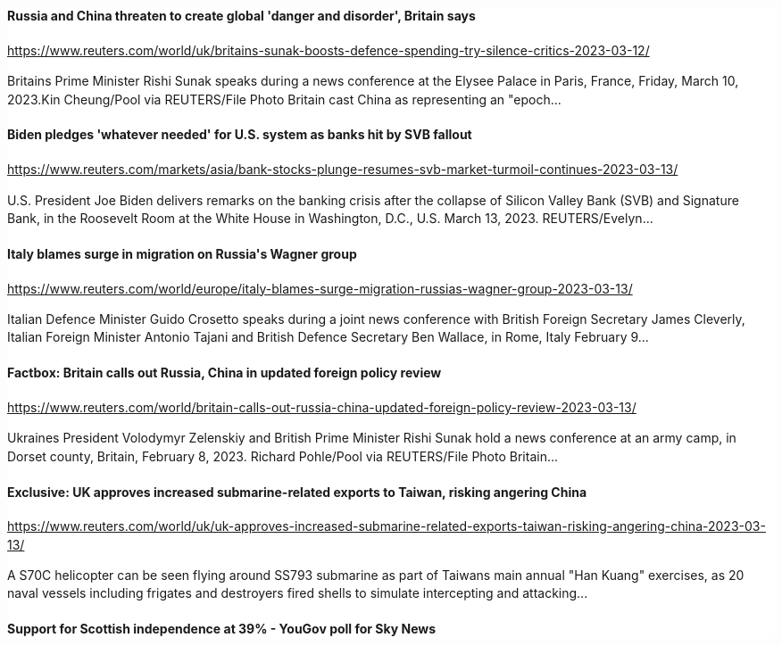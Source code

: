 #### Russia and China threaten to create global 'danger and disorder', Britain says

https://www.reuters.com/world/uk/britains-sunak-boosts-defence-spending-try-silence-critics-2023-03-12/

Britains Prime Minister Rishi Sunak speaks during a news conference at
the Elysee Palace in Paris, France, Friday, March 10, 2023.Kin
Cheung/Pool via REUTERS/File Photo Britain cast China as representing an
\"epoch\...

#### Biden pledges 'whatever needed' for U.S. system as banks hit by SVB fallout

https://www.reuters.com/markets/asia/bank-stocks-plunge-resumes-svb-market-turmoil-continues-2023-03-13/

U.S. President Joe Biden delivers remarks on the banking crisis after
the collapse of Silicon Valley Bank (SVB) and Signature Bank, in the
Roosevelt Room at the White House in Washington, D.C., U.S. March 13,
2023. REUTERS/Evelyn\...

#### Italy blames surge in migration on Russia's Wagner group

https://www.reuters.com/world/europe/italy-blames-surge-migration-russias-wagner-group-2023-03-13/

Italian Defence Minister Guido Crosetto speaks during a joint news
conference with British Foreign Secretary James Cleverly, Italian
Foreign Minister Antonio Tajani and British Defence Secretary Ben
Wallace, in Rome, Italy February 9\...

#### Factbox: Britain calls out Russia, China in updated foreign policy review

https://www.reuters.com/world/britain-calls-out-russia-china-updated-foreign-policy-review-2023-03-13/

Ukraines President Volodymyr Zelenskiy and British Prime Minister Rishi
Sunak hold a news conference at an army camp, in Dorset county, Britain,
February 8, 2023. Richard Pohle/Pool via REUTERS/File Photo Britain\...

#### Exclusive: UK approves increased submarine-related exports to Taiwan, risking angering China

https://www.reuters.com/world/uk/uk-approves-increased-submarine-related-exports-taiwan-risking-angering-china-2023-03-13/

A S70C helicopter can be seen flying around SS793 submarine as part of
Taiwans main annual \"Han Kuang\" exercises, as 20 naval vessels
including frigates and destroyers fired shells to simulate intercepting
and attacking\...

#### Support for Scottish independence at 39% - YouGov poll for Sky News
